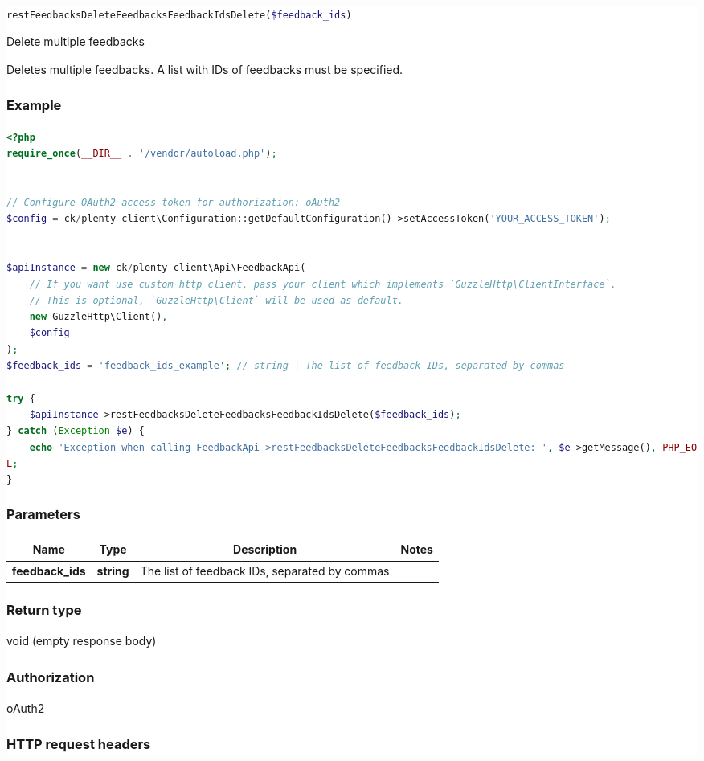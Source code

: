 ```php
restFeedbacksDeleteFeedbacksFeedbackIdsDelete($feedback_ids)
```

Delete multiple feedbacks

Deletes multiple feedbacks. A list with IDs of feedbacks must be specified.

### Example

```php
<?php
require_once(__DIR__ . '/vendor/autoload.php');


// Configure OAuth2 access token for authorization: oAuth2
$config = ck/plenty-client\Configuration::getDefaultConfiguration()->setAccessToken('YOUR_ACCESS_TOKEN');


$apiInstance = new ck/plenty-client\Api\FeedbackApi(
    // If you want use custom http client, pass your client which implements `GuzzleHttp\ClientInterface`.
    // This is optional, `GuzzleHttp\Client` will be used as default.
    new GuzzleHttp\Client(),
    $config
);
$feedback_ids = 'feedback_ids_example'; // string | The list of feedback IDs, separated by commas

try {
    $apiInstance->restFeedbacksDeleteFeedbacksFeedbackIdsDelete($feedback_ids);
} catch (Exception $e) {
    echo 'Exception when calling FeedbackApi->restFeedbacksDeleteFeedbacksFeedbackIdsDelete: ', $e->getMessage(), PHP_EOL;
}
```

### Parameters

| Name | Type | Description  | Notes |
| ------------- | ------------- | ------------- | ------------- |
| **feedback_ids** | **string**| The list of feedback IDs, separated by commas | |

### Return type

void (empty response body)

### Authorization

[oAuth2](../../README.md#oAuth2)

### HTTP request headers

